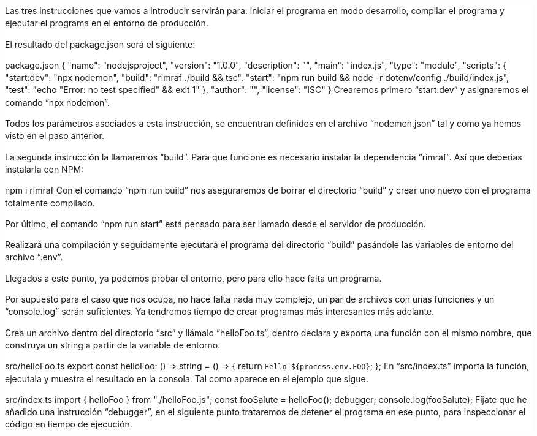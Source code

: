 Las tres instrucciones que vamos a introducir servirán para: iniciar el programa en modo desarrollo, compilar el programa y ejecutar el programa en el entorno de producción.

El resultado del package.json será el siguiente:

package.json
{
  "name": "nodejsproject",
  "version": "1.0.0",
  "description": "",
  "main": "index.js",
  "type": "module",
  "scripts": {
    "start:dev": "npx nodemon",
    "build": "rimraf ./build && tsc",
    "start": "npm run build && node -r dotenv/config ./build/index.js",
    "test": "echo \"Error: no test specified\" && exit 1"
  },
  "author": "",
  "license": "ISC"
}
Crearemos primero “start:dev” y asignaremos el comando “npx nodemon”. 

Todos los parámetros asociados a esta instrucción, se encuentran definidos en el archivo “nodemon.json” tal y como ya hemos visto en el paso anterior.

La segunda instrucción la llamaremos “build”. Para que funcione es necesario instalar la dependencia “rimraf”. Así que deberías instalarla con NPM:

npm i rimraf
Con el comando “npm run build” nos aseguraremos de borrar el directorio “build” y crear uno nuevo con el programa totalmente compilado.

Por último, el comando “npm run start” está pensado para ser llamado desde el servidor de producción. 

Realizará una compilación y seguidamente ejecutará el programa del directorio “build” pasándole las variables de entorno del archivo “.env”.

Llegados a este punto, ya podemos probar el entorno, pero para ello hace falta un programa.

Por supuesto para el caso que nos ocupa, no hace falta nada muy complejo, un par de archivos con unas funciones y un “console.log” serán suficientes. Ya tendremos tiempo de crear programas más interesantes más adelante.

Crea un archivo dentro del directorio “src” y llámalo “helloFoo.ts”, dentro declara y exporta una función con el mismo nombre, que construya un string a partir de la variable de entorno.

src/helloFoo.ts
export const helloFoo: () => string = () => {
  return `Hello ${process.env.FOO}`;
};
En “src/index.ts” importa la función, ejecutala y muestra el resultado en la consola. Tal como aparece en el ejemplo que sigue.

src/index.ts
import { helloFoo } from "./helloFoo.js";
const fooSalute = helloFoo();
debugger;
console.log(fooSalute);
Fíjate que he añadido una instrucción “debugger”, en el siguiente punto trataremos de detener el programa en ese punto, para inspeccionar el código en tiempo de ejecución.
